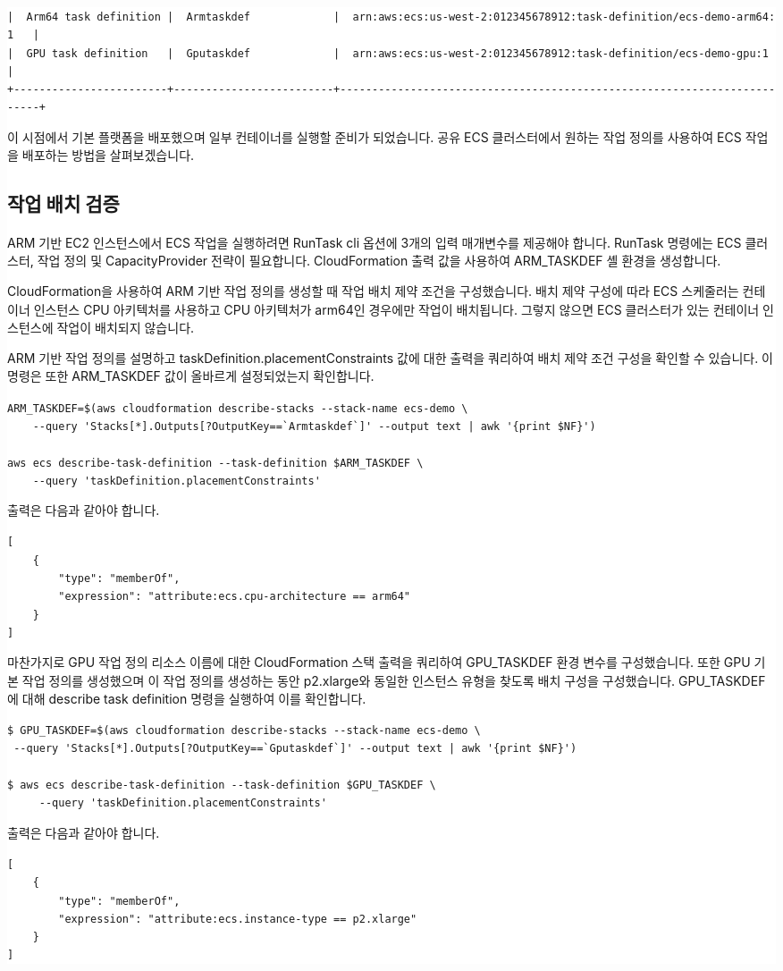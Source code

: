 ```
|  Arm64 task definition |  Armtaskdef             |  arn:aws:ecs:us-west-2:012345678912:task-definition/ecs-demo-arm64:1   |
|  GPU task definition   |  Gputaskdef             |  arn:aws:ecs:us-west-2:012345678912:task-definition/ecs-demo-gpu:1     |
+------------------------+-------------------------+-------------------------------------------------------------------------+
```

이 시점에서 기본 플랫폼을 배포했으며 일부 컨테이너를 실행할 준비가 되었습니다. 공유 ECS 클러스터에서 원하는 작업 정의를 사용하여 ECS 작업을 배포하는 방법을 살펴보겠습니다.

## 작업 배치 검증

ARM 기반 EC2 인스턴스에서 ECS 작업을 실행하려면 RunTask cli 옵션에 3개의 입력 매개변수를 제공해야 합니다. RunTask 명령에는 ECS 클러스터, 작업 정의 및 CapacityProvider 전략이 필요합니다. CloudFormation 출력 값을 사용하여 ARM\_TASKDEF 셸 환경을 생성합니다.

CloudFormation을 사용하여 ARM 기반 작업 정의를 생성할 때 작업 배치 제약 조건을 구성했습니다. 배치 제약 구성에 따라 ECS 스케줄러는 컨테이너 인스턴스 CPU 아키텍처를 사용하고 CPU 아키텍처가 arm64인 경우에만 작업이 배치됩니다. 그렇지 않으면 ECS 클러스터가 있는 컨테이너 인스턴스에 작업이 배치되지 않습니다.

ARM 기반 작업 정의를 설명하고 taskDefinition.placementConstraints 값에 대한 출력을 쿼리하여 배치 제약 조건 구성을 확인할 수 있습니다. 이 명령은 또한 ARM\_TASKDEF 값이 올바르게 설정되었는지 확인합니다.

```
ARM_TASKDEF=$(aws cloudformation describe-stacks --stack-name ecs-demo \
    --query 'Stacks[*].Outputs[?OutputKey==`Armtaskdef`]' --output text | awk '{print $NF}')
    
aws ecs describe-task-definition --task-definition $ARM_TASKDEF \
    --query 'taskDefinition.placementConstraints' 
```

출력은 다음과 같아야 합니다.

```
[
    {
        "type": "memberOf",
        "expression": "attribute:ecs.cpu-architecture == arm64"
    }
]
```

마찬가지로 GPU 작업 정의 리소스 이름에 대한 CloudFormation 스택 출력을 쿼리하여 GPU\_TASKDEF 환경 변수를 구성했습니다. 또한 GPU 기본 작업 정의를 생성했으며 이 작업 정의를 생성하는 동안 p2.xlarge와 동일한 인스턴스 유형을 찾도록 배치 구성을 구성했습니다. GPU\_TASKDEF에 대해 describe task definition 명령을 실행하여 이를 확인합니다.

```
$ GPU_TASKDEF=$(aws cloudformation describe-stacks --stack-name ecs-demo \
 --query 'Stacks[*].Outputs[?OutputKey==`Gputaskdef`]' --output text | awk '{print $NF}')
 
$ aws ecs describe-task-definition --task-definition $GPU_TASKDEF \
     --query 'taskDefinition.placementConstraints'
```

출력은 다음과 같아야 합니다.

```
[
    {
        "type": "memberOf",
        "expression": "attribute:ecs.instance-type == p2.xlarge"
    }
]
```
